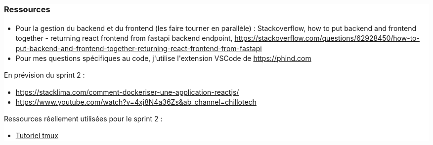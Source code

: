 ### Ressources
- Pour la gestion du backend et du frontend (les faire tourner en parallèle) : Stackoverflow, how to put backend and frontend together - returning react frontend from fastapi backend endpoint, https://stackoverflow.com/questions/62928450/how-to-put-backend-and-frontend-together-returning-react-frontend-from-fastapi
- Pour mes questions spécifiques au code, j'utilise l'extension VSCode de https://phind.com
  
En prévision du sprint 2 :
- https://stacklima.com/comment-dockeriser-une-application-reactjs/
- https://www.youtube.com/watch?v=4xj8N4a36Zs&ab_channel=chillotech

Ressources réellement utilisées pour le sprint 2 : 
- [Tutoriel tmux](https://www.hostinger.fr/tutoriels/comment-utiliser-tmux-plus-cheatsheet#:~:text=La%20fen%C3%AAtre%20tmux%20en%20cours,utilisant%20Ctrl%2Db%20%2B%20p)